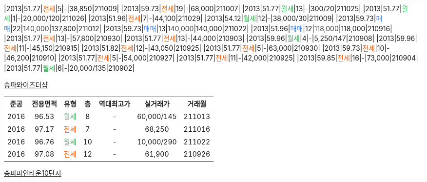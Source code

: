 |2013|51.77|<span style="color:#ff5a00">전세</span>|5|<span style="color:#444444">-</span>|38,850|211009|
|2013|59.73|<span style="color:#ff5a00">전세</span>|19|<span style="color:#444444">-</span>|68,000|211007|
|2013|51.77|<span style="color:#34a853">월세</span>|13|<span style="color:#444444">-</span>|300/20|211025|
|2013|51.77|<span style="color:#34a853">월세</span>|1|<span style="color:#444444">-</span>|20,000/120|211026|
|2013|51.96|<span style="color:#ff5a00">전세</span>|7|<span style="color:#444444">-</span>|44,100|211029|
|2013|54.12|<span style="color:#34a853">월세</span>|12|<span style="color:#444444">-</span>|38,000/30|211009|
|2013|59.73|<span style="color:#4285f3">매매</span>|22|<span style="color:#444444">140,000</span>|137,800|211012|
|2013|59.73|<span style="color:#4285f3">매매</span>|13|<span style="color:#444444">140,000</span>|140,000|211022|
|2013|51.96|<span style="color:#4285f3">매매</span>|12|<span style="color:#444444">118,000</span>|118,000|210916|
|2013|51.77|<span style="color:#ff5a00">전세</span>|13|<span style="color:#444444">-</span>|57,800|210930|
|2013|51.77|<span style="color:#ff5a00">전세</span>|13|<span style="color:#444444">-</span>|44,000|210903|
|2013|59.96|<span style="color:#34a853">월세</span>|4|<span style="color:#444444">-</span>|5,250/147|210908|
|2013|59.96|<span style="color:#ff5a00">전세</span>|11|<span style="color:#444444">-</span>|45,150|210915|
|2013|51.82|<span style="color:#ff5a00">전세</span>|12|<span style="color:#444444">-</span>|43,050|210925|
|2013|51.77|<span style="color:#ff5a00">전세</span>|5|<span style="color:#444444">-</span>|63,000|210930|
|2013|59.73|<span style="color:#ff5a00">전세</span>|10|<span style="color:#444444">-</span>|46,200|210910|
|2013|51.77|<span style="color:#ff5a00">전세</span>|5|<span style="color:#444444">-</span>|54,000|210927|
|2013|51.77|<span style="color:#ff5a00">전세</span>|11|<span style="color:#444444">-</span>|42,000|210925|
|2013|59.85|<span style="color:#ff5a00">전세</span>|16|<span style="color:#444444">-</span>|73,000|210904|
|2013|51.77|<span style="color:#34a853">월세</span>|6|<span style="color:#444444">-</span>|20,000/135|210902|

[송파와이즈더샵](https://search.naver.com/search.naver?query=%EC%84%9C%EC%9A%B8%ED%8A%B9%EB%B3%84%EC%8B%9C+%EC%86%A1%ED%8C%8C%EA%B5%AC+%EC%9E%A5%EC%A7%80%EB%8F%99+%EC%86%A1%ED%8C%8C%EC%99%80%EC%9D%B4%EC%A6%88%EB%8D%94%EC%83%B5)

|준공|전용면적|유형|층|역대최고가|실거래가|거래월|
|:---:|:---:|:---:|:---:|:---:|:---:|:---:|
|2016|96.53|<span style="color:#34a853">월세</span>|8|<span style="color:#444444">-</span>|60,000/145|211013|
|2016|97.17|<span style="color:#ff5a00">전세</span>|7|<span style="color:#444444">-</span>|68,250|211016|
|2016|96.76|<span style="color:#34a853">월세</span>|10|<span style="color:#444444">-</span>|10,000/290|211022|
|2016|97.08|<span style="color:#ff5a00">전세</span>|12|<span style="color:#444444">-</span>|61,900|210926|

[송파파인타운10단지](https://search.naver.com/search.naver?query=%EC%84%9C%EC%9A%B8%ED%8A%B9%EB%B3%84%EC%8B%9C+%EC%86%A1%ED%8C%8C%EA%B5%AC+%EC%9E%A5%EC%A7%80%EB%8F%99+%EC%86%A1%ED%8C%8C%ED%8C%8C%EC%9D%B8%ED%83%80%EC%9A%B410%EB%8B%A8%EC%A7%80)
